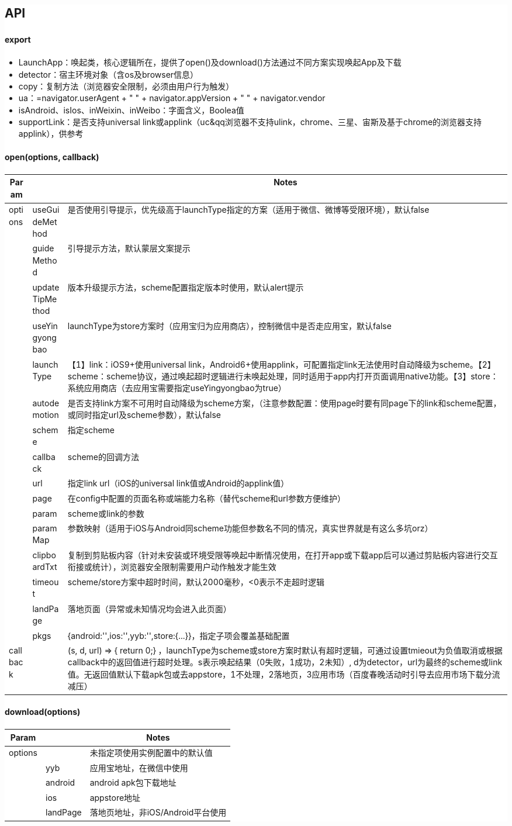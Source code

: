 
## API
#### export
- LaunchApp：唤起类，核心逻辑所在，提供了open()及download()方法通过不同方案实现唤起App及下载
- detector：宿主环境对象（含os及browser信息）
- copy：复制方法（浏览器安全限制，必须由用户行为触发）
- ua：=navigator.userAgent + " " + navigator.appVersion + " " + navigator.vendor
- isAndroid、isIos、inWeixin、inWeibo：字面含义，Boolea值
- supportLink：是否支持universal link或applink（uc&qq浏览器不支持ulink，chrome、三星、宙斯及基于chrome的浏览器支持applink），供参考

#### open(options, callback)
|Param | |Notes|
|------|--------|-----|
|options|useGuideMethod| 是否使用引导提示，优先级高于launchType指定的方案（适用于微信、微博等受限环境），默认false |
|  |guideMethod| 引导提示方法，默认蒙层文案提示 |
|  |updateTipMethod| 版本升级提示方法，scheme配置指定版本时使用，默认alert提示 |
|  |useYingyongbao| launchType为store方案时（应用宝归为应用商店），控制微信中是否走应用宝，默认false |
|  |launchType| 【1】link：iOS9+使用universal link，Android6+使用applink，可配置指定link无法使用时自动降级为scheme。【2】scheme：scheme协议，通过唤起超时逻辑进行未唤起处理，同时适用于app内打开页面调用native功能。【3】store：系统应用商店（去应用宝需要指定useYingyongbao为true） |
|  |autodemotion| 是否支持link方案不可用时自动降级为scheme方案，（注意参数配置：使用page时要有同page下的link和scheme配置，或同时指定url及scheme参数），默认false |
|  |scheme| 指定scheme |
|  |callback| scheme的回调方法 |
|  |url| 指定link url（iOS的universal link值或Android的applink值） |
|  |page| 在config中配置的页面名称或端能力名称（替代scheme和url参数方便维护）|
|  |param| scheme或link的参数 |
|  |paramMap| 参数映射（适用于iOS与Android同scheme功能但参数名不同的情况，真实世界就是有这么多坑orz）|
|  |clipboardTxt| 复制到剪贴板内容（针对未安装或环境受限等唤起中断情况使用，在打开app或下载app后可以通过剪贴板内容进行交互衔接或统计），浏览器安全限制需要用户动作触发才能生效|
|  |timeout| scheme/store方案中超时时间，默认2000毫秒，<0表示不走超时逻辑 |
|  |landPage| 落地页面（异常或未知情况均会进入此页面） |
|  |pkgs| {android:'',ios:'',yyb:'',store:{...}}，指定子项会覆盖基础配置 |
|callback|| (s, d, url) => { return 0;} ，launchType为scheme或store方案时默认有超时逻辑，可通过设置tmieout为负值取消或根据callback中的返回值进行超时处理。s表示唤起结果（0失败，1成功，2未知）, d为detector，url为最终的scheme或link值。无返回值默认下载apk包或去appstore，1不处理，2落地页，3应用市场（百度春晚活动时引导去应用市场下载分流减压）|


#### download(options)
|Param | |Notes|
|------|--------|-----|
|options  ||未指定项使用实例配置中的默认值|
||yyb| 应用宝地址，在微信中使用 |
||android| android apk包下载地址 |
||ios| appstore地址 |
||landPage| 落地页地址，非iOS/Android平台使用 |
